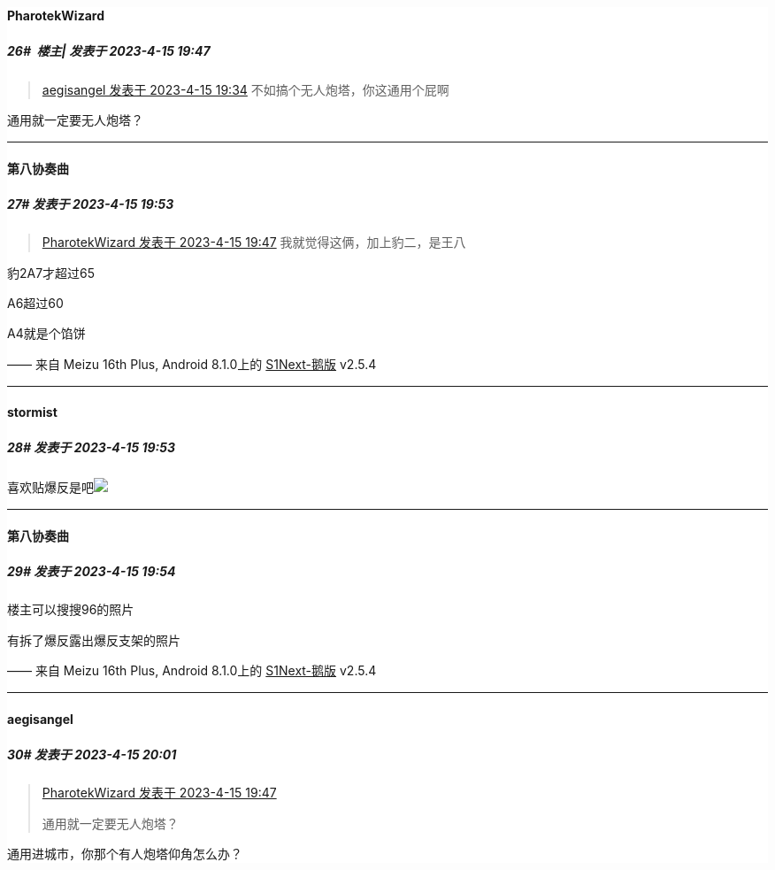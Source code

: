 ####  PharotekWizard  
##### 26#         楼主| 发表于 2023-4-15 19:47

<blockquote><a href="httphttps://bbs.saraba1st.com/2b/forum.php?mod=redirect&amp;goto=findpost&amp;pid=60465703&amp;ptid=2128968" target="_blank">aegisangel 发表于 2023-4-15 19:34</a>
不如搞个无人炮塔，你这通用个屁啊</blockquote>
通用就一定要无人炮塔？

*****

####  第八协奏曲  
##### 27#       发表于 2023-4-15 19:53

<blockquote><a href="httphttps://bbs.saraba1st.com/2b/forum.php?mod=redirect&amp;goto=findpost&amp;pid=60465866&amp;ptid=2128968" target="_blank">PharotekWizard 发表于 2023-4-15 19:47</a>
我就觉得这俩，加上豹二，是王八</blockquote>
豹2A7才超过65

A6超过60

A4就是个馅饼

—— 来自 Meizu 16th Plus, Android 8.1.0上的 [S1Next-鹅版](https://github.com/ykrank/S1-Next/releases) v2.5.4

*****

####  stormist  
##### 28#       发表于 2023-4-15 19:53

喜欢贴爆反是吧<img src="https://static.saraba1st.com/image/smiley/face2017/066.png" referrerpolicy="no-referrer">

*****

####  第八协奏曲  
##### 29#       发表于 2023-4-15 19:54

楼主可以搜搜96的照片

有拆了爆反露出爆反支架的照片

—— 来自 Meizu 16th Plus, Android 8.1.0上的 [S1Next-鹅版](https://github.com/ykrank/S1-Next/releases) v2.5.4

*****

####  aegisangel  
##### 30#       发表于 2023-4-15 20:01

<blockquote><a href="httphttps://bbs.saraba1st.com/2b/forum.php?mod=redirect&amp;goto=findpost&amp;pid=60465871&amp;ptid=2128968" target="_blank">PharotekWizard 发表于 2023-4-15 19:47</a>

通用就一定要无人炮塔？</blockquote>
通用进城市，你那个有人炮塔仰角怎么办？
